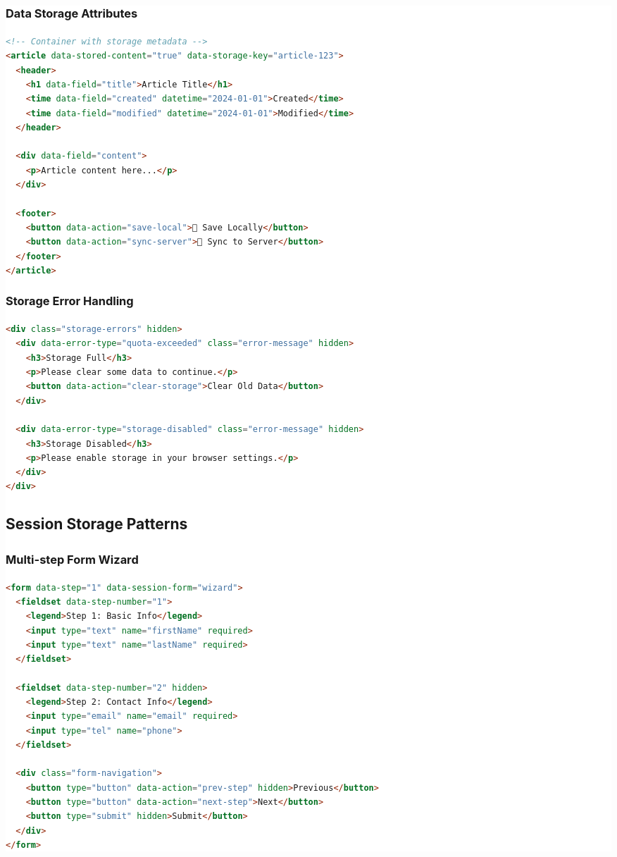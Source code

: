 ### Data Storage Attributes
```html
<!-- Container with storage metadata -->
<article data-stored-content="true" data-storage-key="article-123">
  <header>
    <h1 data-field="title">Article Title</h1>
    <time data-field="created" datetime="2024-01-01">Created</time>
    <time data-field="modified" datetime="2024-01-01">Modified</time>
  </header>
  
  <div data-field="content">
    <p>Article content here...</p>
  </div>
  
  <footer>
    <button data-action="save-local">💾 Save Locally</button>
    <button data-action="sync-server">🔄 Sync to Server</button>
  </footer>
</article>
```

### Storage Error Handling
```html
<div class="storage-errors" hidden>
  <div data-error-type="quota-exceeded" class="error-message" hidden>
    <h3>Storage Full</h3>
    <p>Please clear some data to continue.</p>
    <button data-action="clear-storage">Clear Old Data</button>
  </div>
  
  <div data-error-type="storage-disabled" class="error-message" hidden>
    <h3>Storage Disabled</h3>
    <p>Please enable storage in your browser settings.</p>
  </div>
</div>
```

## Session Storage Patterns

### Multi-step Form Wizard
```html
<form data-step="1" data-session-form="wizard">
  <fieldset data-step-number="1">
    <legend>Step 1: Basic Info</legend>
    <input type="text" name="firstName" required>
    <input type="text" name="lastName" required>
  </fieldset>
  
  <fieldset data-step-number="2" hidden>
    <legend>Step 2: Contact Info</legend>
    <input type="email" name="email" required>
    <input type="tel" name="phone">
  </fieldset>
  
  <div class="form-navigation">
    <button type="button" data-action="prev-step" hidden>Previous</button>
    <button type="button" data-action="next-step">Next</button>
    <button type="submit" hidden>Submit</button>
  </div>
</form>
```
